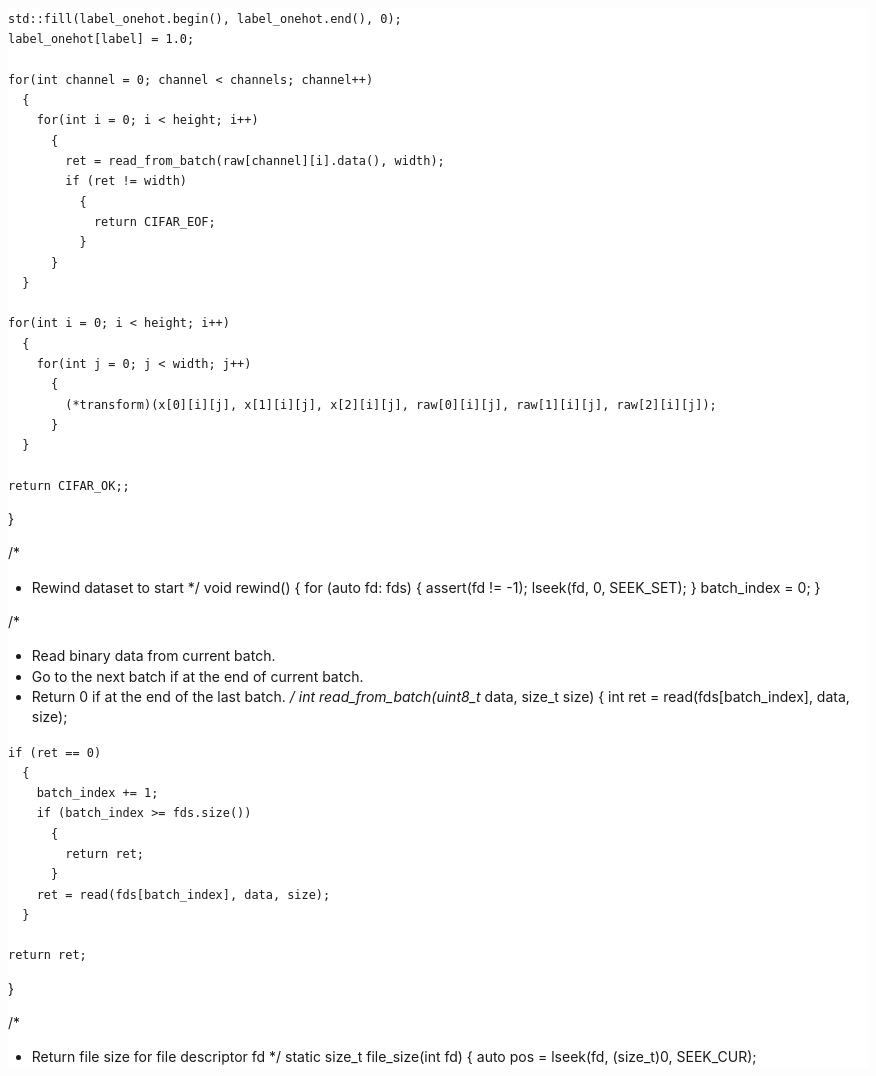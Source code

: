     std::fill(label_onehot.begin(), label_onehot.end(), 0);
    label_onehot[label] = 1.0;

    for(int channel = 0; channel < channels; channel++)
      {
        for(int i = 0; i < height; i++)
          {
            ret = read_from_batch(raw[channel][i].data(), width);
            if (ret != width)
              {
                return CIFAR_EOF;
              }
          }
      }

    for(int i = 0; i < height; i++)
      {
        for(int j = 0; j < width; j++)
          {
            (*transform)(x[0][i][j], x[1][i][j], x[2][i][j], raw[0][i][j], raw[1][i][j], raw[2][i][j]);
          }
      }

    return CIFAR_OK;;
  }

  /*
   * Rewind dataset to start
   */
  void rewind()
  {
    for (auto fd: fds)
      {
        assert(fd != -1);
        lseek(fd, 0, SEEK_SET);
      }
    batch_index = 0;
  }

  /*
   * Read binary data from current batch.
   * Go to the next batch if at the end of current batch.
   * Return 0 if at the end of the last batch.
   */
  int read_from_batch(uint8_t* data, size_t size)
  {
    int ret = read(fds[batch_index], data, size);

    if (ret == 0)
      {
        batch_index += 1;
        if (batch_index >= fds.size())
          {
            return ret;
          }
        ret = read(fds[batch_index], data, size);
      }

    return ret;
  }

  /*
   * Return file size for file descriptor fd
   */
  static size_t file_size(int fd)
  {
    auto pos = lseek(fd, (size_t)0, SEEK_CUR);

[part_8]: https://alexgl-github.github.io/github/jekyll/2021/08/23/Conv.html
[part_7]: https://alexgl-github.github.io/github/jekyll/2021/06/06/MNIST.html
[part_6]: https://alexgl-github.github.io/github/jekyll/2021/06/06/CCE.html
[part_5]: https://alexgl-github.github.io/github/jekyll/2021/05/21/Softmax.html
[part_4]: https://alexgl-github.github.io/github/jekyll/2021/05/21/Sigmoid.html
[part_3]: https://alexgl-github.github.io/github/jekyll/2021/05/20/Dense_layer_with_bias.html
[part_2]: https://alexgl-github.github.io/github/jekyll/2021/04/28/Multiple_Dense_layers.html
[part_1]: https://alexgl-github.github.io/github/jekyll/2021/04/16/Dense_layer.html
[MNIST]: http://yann.lecun.com/exdb/mnist/
[cpp_source_code]:  https://github.com/alexgl-github/alexgl-github.github.io/tree/main/src/conv9.cpp
[cifar_source_code]:  https://github.com/alexgl-github/alexgl-github.github.io/tree/main/src/cifar.h
[f1_source_code]:  https://github.com/alexgl-github/alexgl-github.github.io/tree/main/src/f1.h